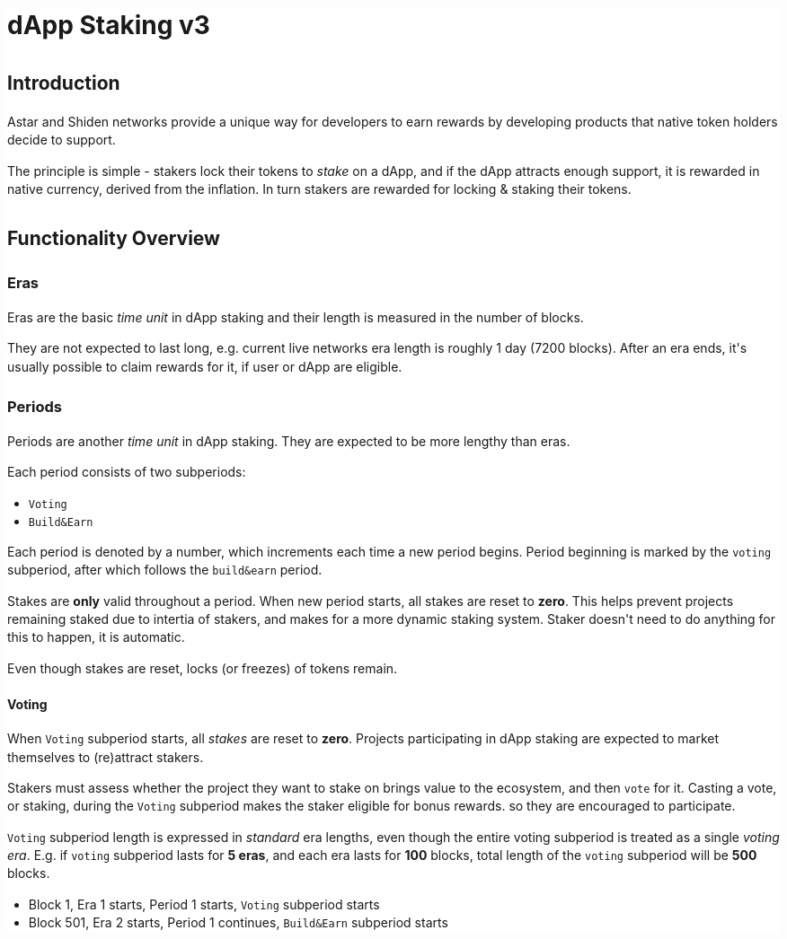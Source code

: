 # dApp Staking v3

## Introduction

Astar and Shiden networks provide a unique way for developers to earn rewards by developing products that native token holders decide to support.

The principle is simple - stakers lock their tokens to _stake_ on a dApp, and if the dApp attracts enough support, it is rewarded in native currency, derived from the inflation.
In turn stakers are rewarded for locking & staking their tokens.

## Functionality Overview

### Eras

Eras are the basic _time unit_ in dApp staking and their length is measured in the number of blocks.

They are not expected to last long, e.g. current live networks era length is roughly 1 day (7200 blocks).
After an era ends, it's usually possible to claim rewards for it, if user or dApp are eligible.

### Periods

Periods are another _time unit_ in dApp staking. They are expected to be more lengthy than eras.

Each period consists of two subperiods:
* `Voting`
* `Build&Earn`

Each period is denoted by a number, which increments each time a new period begins.
Period beginning is marked by the `voting` subperiod, after which follows the `build&earn` period.

Stakes are **only** valid throughout a period. When new period starts, all stakes are reset to **zero**. This helps prevent projects remaining staked due to intertia of stakers, and makes for a more dynamic staking system. Staker doesn't need to do anything for this to happen, it is automatic.

Even though stakes are reset, locks (or freezes) of tokens remain.

#### Voting

When `Voting` subperiod starts, all _stakes_ are reset to **zero**.
Projects participating in dApp staking are expected to market themselves to (re)attract stakers.

Stakers must assess whether the project they want to stake on brings value to the ecosystem, and then `vote` for it.
Casting a vote, or staking, during the `Voting` subperiod makes the staker eligible for bonus rewards. so they are encouraged to participate.

`Voting` subperiod length is expressed in _standard_ era lengths, even though the entire voting subperiod is treated as a single _voting era_.
E.g. if `voting` subperiod lasts for **5 eras**, and each era lasts for **100** blocks, total length of the `voting` subperiod will be **500** blocks.
* Block 1, Era 1 starts, Period 1 starts, `Voting` subperiod starts
* Block 501, Era 2 starts, Period 1 continues, `Build&Earn` subperiod starts
